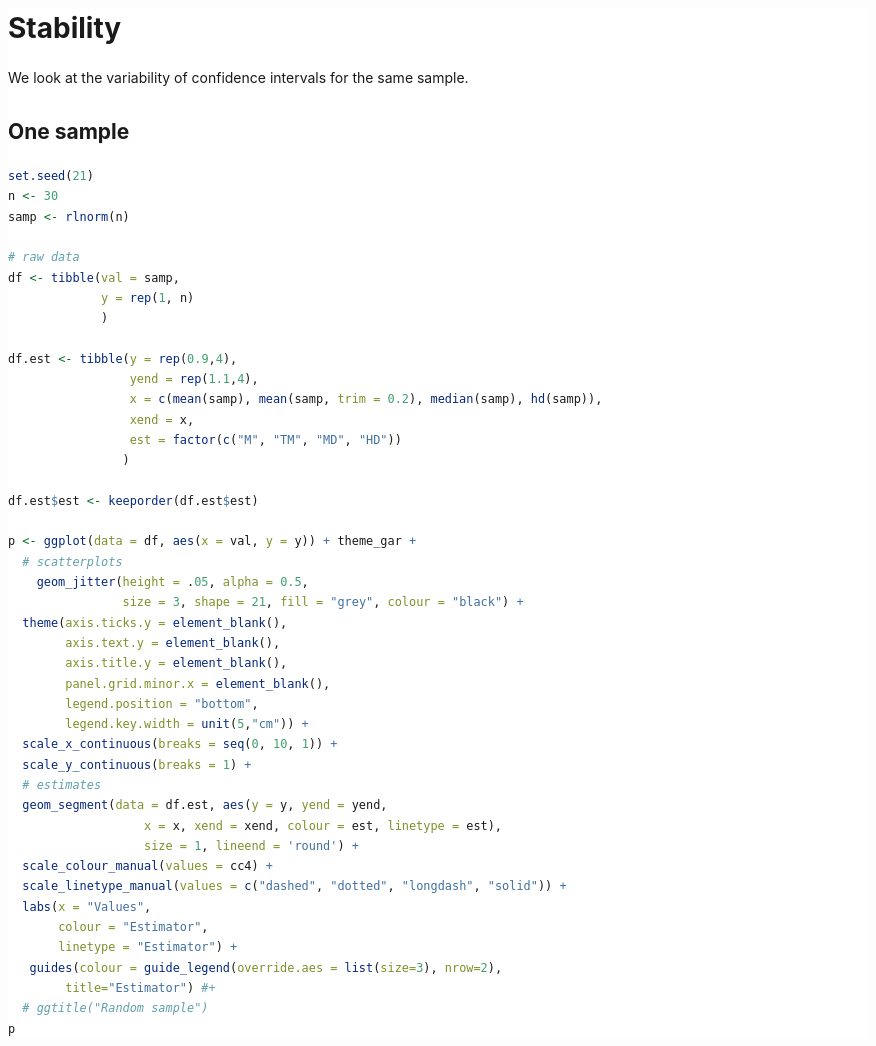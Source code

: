 # Stability

We look at the variability of confidence intervals for the same sample.

## One sample

``` r
set.seed(21)
n <- 30
samp <- rlnorm(n)

# raw data
df <- tibble(val = samp,
             y = rep(1, n)
             )

df.est <- tibble(y = rep(0.9,4), 
                 yend = rep(1.1,4),
                 x = c(mean(samp), mean(samp, trim = 0.2), median(samp), hd(samp)), 
                 xend = x,
                 est = factor(c("M", "TM", "MD", "HD"))
                )

df.est$est <- keeporder(df.est$est)

p <- ggplot(data = df, aes(x = val, y = y)) + theme_gar +
  # scatterplots
    geom_jitter(height = .05, alpha = 0.5, 
                size = 3, shape = 21, fill = "grey", colour = "black") +
  theme(axis.ticks.y = element_blank(),
        axis.text.y = element_blank(),
        axis.title.y = element_blank(),
        panel.grid.minor.x = element_blank(),
        legend.position = "bottom",
        legend.key.width = unit(5,"cm")) +
  scale_x_continuous(breaks = seq(0, 10, 1)) +
  scale_y_continuous(breaks = 1) +
  # estimates
  geom_segment(data = df.est, aes(y = y, yend = yend,
                   x = x, xend = xend, colour = est, linetype = est),
                   size = 1, lineend = 'round') +
  scale_colour_manual(values = cc4) +
  scale_linetype_manual(values = c("dashed", "dotted", "longdash", "solid")) +
  labs(x = "Values",
       colour = "Estimator",
       linetype = "Estimator") + 
   guides(colour = guide_legend(override.aes = list(size=3), nrow=2), 
        title="Estimator") #+
  # ggtitle("Random sample")
p
```
